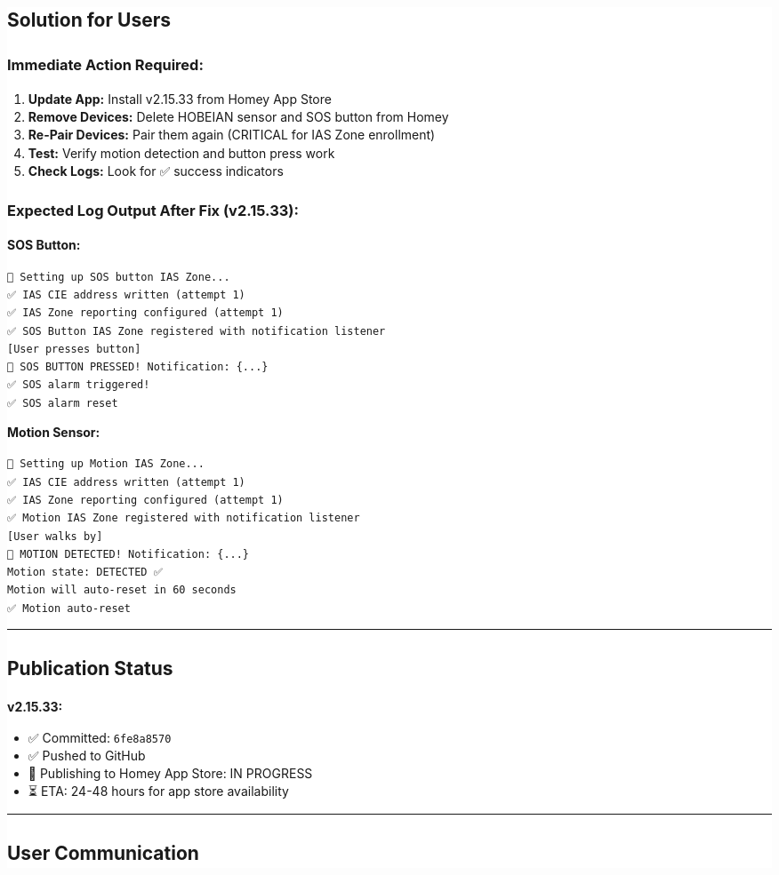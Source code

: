 
## Solution for Users

### Immediate Action Required:

1. **Update App:** Install v2.15.33 from Homey App Store
2. **Remove Devices:** Delete HOBEIAN sensor and SOS button from Homey
3. **Re-Pair Devices:** Pair them again (CRITICAL for IAS Zone enrollment)
4. **Test:** Verify motion detection and button press work
5. **Check Logs:** Look for ✅ success indicators

### Expected Log Output After Fix (v2.15.33):

**SOS Button:**
```
🚨 Setting up SOS button IAS Zone...
✅ IAS CIE address written (attempt 1)
✅ IAS Zone reporting configured (attempt 1)
✅ SOS Button IAS Zone registered with notification listener
[User presses button]
🚨 SOS BUTTON PRESSED! Notification: {...}
✅ SOS alarm triggered!
✅ SOS alarm reset
```

**Motion Sensor:**
```
🚶 Setting up Motion IAS Zone...
✅ IAS CIE address written (attempt 1)
✅ IAS Zone reporting configured (attempt 1)
✅ Motion IAS Zone registered with notification listener
[User walks by]
🚶 MOTION DETECTED! Notification: {...}
Motion state: DETECTED ✅
Motion will auto-reset in 60 seconds
✅ Motion auto-reset
```

---

## Publication Status

**v2.15.33:** 
- ✅ Committed: `6fe8a8570`
- ✅ Pushed to GitHub
- 🔄 Publishing to Homey App Store: IN PROGRESS
- ⏳ ETA: 24-48 hours for app store availability

---

## User Communication
